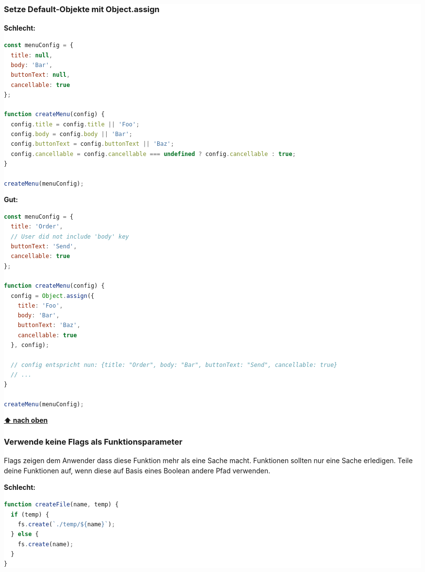 ### Setze Default-Objekte mit Object.assign

**Schlecht:**
```javascript
const menuConfig = {
  title: null,
  body: 'Bar',
  buttonText: null,
  cancellable: true
};

function createMenu(config) {
  config.title = config.title || 'Foo';
  config.body = config.body || 'Bar';
  config.buttonText = config.buttonText || 'Baz';
  config.cancellable = config.cancellable === undefined ? config.cancellable : true;
}

createMenu(menuConfig);
```

**Gut:**
```javascript
const menuConfig = {
  title: 'Order',
  // User did not include 'body' key
  buttonText: 'Send',
  cancellable: true
};

function createMenu(config) {
  config = Object.assign({
    title: 'Foo',
    body: 'Bar',
    buttonText: 'Baz',
    cancellable: true
  }, config);

  // config entspricht nun: {title: "Order", body: "Bar", buttonText: "Send", cancellable: true}
  // ...
}

createMenu(menuConfig);
```
**[⬆ nach oben](#inhaltsverzeichnis)**


### Verwende keine Flags als Funktionsparameter
Flags zeigen dem Anwender dass diese Funktion mehr als eine Sache macht. Funktionen sollten 
nur eine Sache erledigen. Teile deine Funktionen auf, wenn diese auf Basis eines Boolean 
andere Pfad verwenden.

**Schlecht:**
```javascript
function createFile(name, temp) {
  if (temp) {
    fs.create(`./temp/${name}`);
  } else {
    fs.create(name);
  }
}
```
